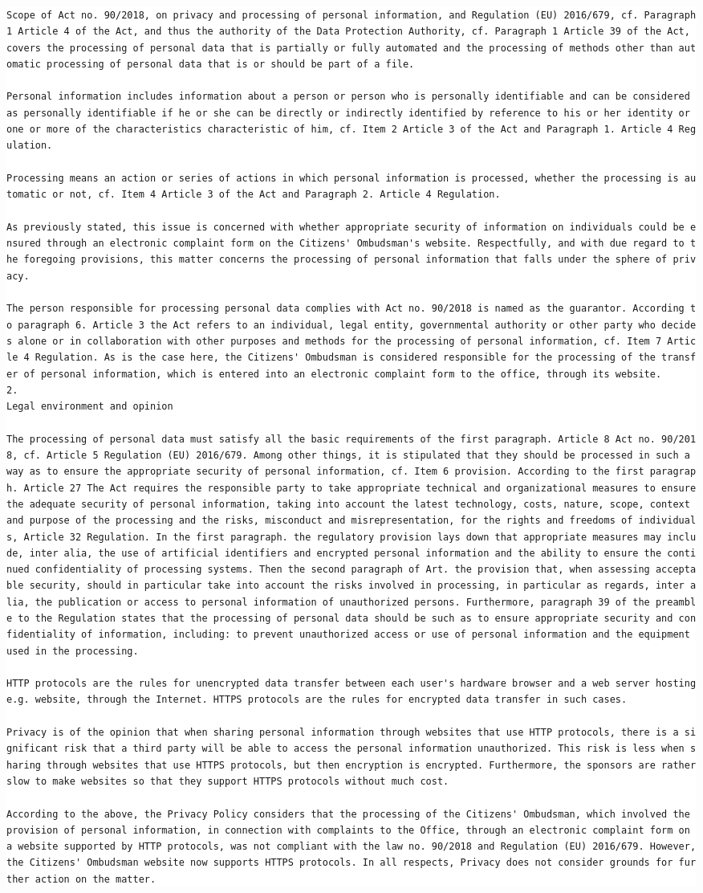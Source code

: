 ```
Scope of Act no. 90/2018, on privacy and processing of personal information, and Regulation (EU) 2016/679, cf. Paragraph 1 Article 4 of the Act, and thus the authority of the Data Protection Authority, cf. Paragraph 1 Article 39 of the Act, covers the processing of personal data that is partially or fully automated and the processing of methods other than automatic processing of personal data that is or should be part of a file.

Personal information includes information about a person or person who is personally identifiable and can be considered as personally identifiable if he or she can be directly or indirectly identified by reference to his or her identity or one or more of the characteristics characteristic of him, cf. Item 2 Article 3 of the Act and Paragraph 1. Article 4 Regulation.

Processing means an action or series of actions in which personal information is processed, whether the processing is automatic or not, cf. Item 4 Article 3 of the Act and Paragraph 2. Article 4 Regulation.

As previously stated, this issue is concerned with whether appropriate security of information on individuals could be ensured through an electronic complaint form on the Citizens' Ombudsman's website. Respectfully, and with due regard to the foregoing provisions, this matter concerns the processing of personal information that falls under the sphere of privacy.

The person responsible for processing personal data complies with Act no. 90/2018 is named as the guarantor. According to paragraph 6. Article 3 the Act refers to an individual, legal entity, governmental authority or other party who decides alone or in collaboration with other purposes and methods for the processing of personal information, cf. Item 7 Article 4 Regulation. As is the case here, the Citizens' Ombudsman is considered responsible for the processing of the transfer of personal information, which is entered into an electronic complaint form to the office, through its website.
2.
Legal environment and opinion

The processing of personal data must satisfy all the basic requirements of the first paragraph. Article 8 Act no. 90/2018, cf. Article 5 Regulation (EU) 2016/679. Among other things, it is stipulated that they should be processed in such a way as to ensure the appropriate security of personal information, cf. Item 6 provision. According to the first paragraph. Article 27 The Act requires the responsible party to take appropriate technical and organizational measures to ensure the adequate security of personal information, taking into account the latest technology, costs, nature, scope, context and purpose of the processing and the risks, misconduct and misrepresentation, for the rights and freedoms of individuals, Article 32 Regulation. In the first paragraph. the regulatory provision lays down that appropriate measures may include, inter alia, the use of artificial identifiers and encrypted personal information and the ability to ensure the continued confidentiality of processing systems. Then the second paragraph of Art. the provision that, when assessing acceptable security, should in particular take into account the risks involved in processing, in particular as regards, inter alia, the publication or access to personal information of unauthorized persons. Furthermore, paragraph 39 of the preamble to the Regulation states that the processing of personal data should be such as to ensure appropriate security and confidentiality of information, including: to prevent unauthorized access or use of personal information and the equipment used in the processing.

HTTP protocols are the rules for unencrypted data transfer between each user's hardware browser and a web server hosting e.g. website, through the Internet. HTTPS protocols are the rules for encrypted data transfer in such cases.

Privacy is of the opinion that when sharing personal information through websites that use HTTP protocols, there is a significant risk that a third party will be able to access the personal information unauthorized. This risk is less when sharing through websites that use HTTPS protocols, but then encryption is encrypted. Furthermore, the sponsors are rather slow to make websites so that they support HTTPS protocols without much cost.

According to the above, the Privacy Policy considers that the processing of the Citizens' Ombudsman, which involved the provision of personal information, in connection with complaints to the Office, through an electronic complaint form on a website supported by HTTP protocols, was not compliant with the law no. 90/2018 and Regulation (EU) 2016/679. However, the Citizens' Ombudsman website now supports HTTPS protocols. In all respects, Privacy does not consider grounds for further action on the matter.

```